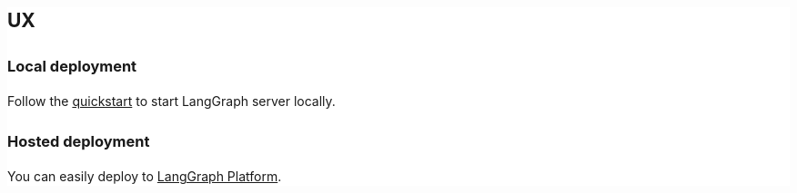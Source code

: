 ## UX

### Local deployment

Follow the [quickstart](#-quickstart) to start LangGraph server locally.

### Hosted deployment
 
You can easily deploy to [LangGraph Platform](https://langchain-ai.github.io/langgraph/concepts/#deployment-options). 
